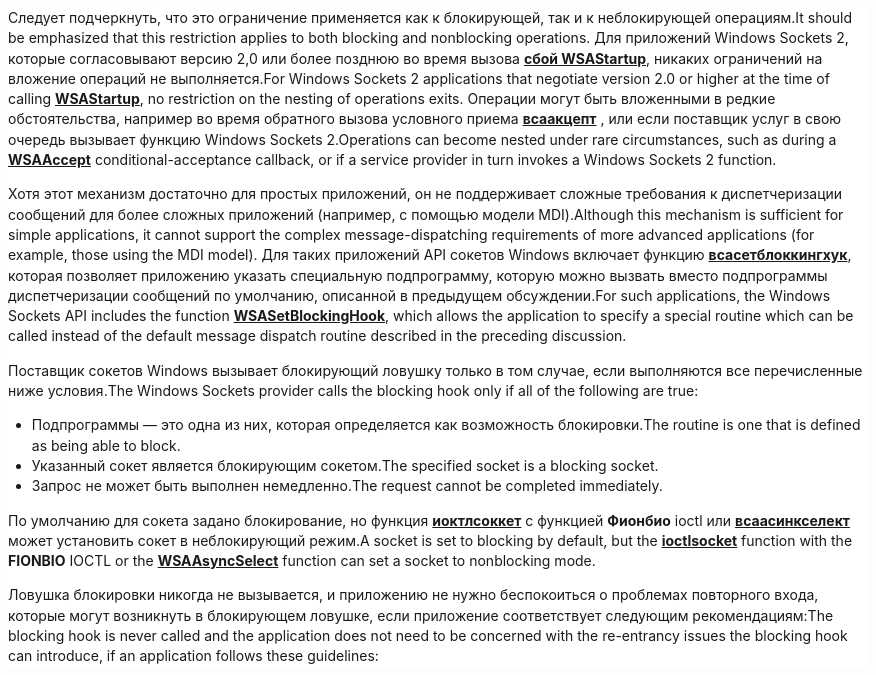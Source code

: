 <span data-ttu-id="37e63-135">Следует подчеркнуть, что это ограничение применяется как к блокирующей, так и к неблокирующей операциям.</span><span class="sxs-lookup"><span data-stu-id="37e63-135">It should be emphasized that this restriction applies to both blocking and nonblocking operations.</span></span> <span data-ttu-id="37e63-136">Для приложений Windows Sockets 2, которые согласовывают версию 2,0 или более позднюю во время вызова [**сбой WSAStartup**](/windows/desktop/api/winsock/nf-winsock-wsastartup), никаких ограничений на вложение операций не выполняется.</span><span class="sxs-lookup"><span data-stu-id="37e63-136">For Windows Sockets 2 applications that negotiate version 2.0 or higher at the time of calling [**WSAStartup**](/windows/desktop/api/winsock/nf-winsock-wsastartup), no restriction on the nesting of operations exits.</span></span> <span data-ttu-id="37e63-137">Операции могут быть вложенными в редкие обстоятельства, например во время обратного вызова условного приема [**всаакцепт**](/windows/desktop/api/Winsock2/nf-winsock2-wsaaccept) , или если поставщик услуг в свою очередь вызывает функцию Windows Sockets 2.</span><span class="sxs-lookup"><span data-stu-id="37e63-137">Operations can become nested under rare circumstances, such as during a [**WSAAccept**](/windows/desktop/api/Winsock2/nf-winsock2-wsaaccept) conditional-acceptance callback, or if a service provider in turn invokes a Windows Sockets 2 function.</span></span>

<span data-ttu-id="37e63-138">Хотя этот механизм достаточно для простых приложений, он не поддерживает сложные требования к диспетчеризации сообщений для более сложных приложений (например, с помощью модели MDI).</span><span class="sxs-lookup"><span data-stu-id="37e63-138">Although this mechanism is sufficient for simple applications, it cannot support the complex message-dispatching requirements of more advanced applications (for example, those using the MDI model).</span></span> <span data-ttu-id="37e63-139">Для таких приложений API сокетов Windows включает функцию [**всасетблоккингхук**](/windows/desktop/api/winsock2/nf-winsock2-wsasetblockinghook), которая позволяет приложению указать специальную подпрограмму, которую можно вызвать вместо подпрограммы диспетчеризации сообщений по умолчанию, описанной в предыдущем обсуждении.</span><span class="sxs-lookup"><span data-stu-id="37e63-139">For such applications, the Windows Sockets API includes the function [**WSASetBlockingHook**](/windows/desktop/api/winsock2/nf-winsock2-wsasetblockinghook), which allows the application to specify a special routine which can be called instead of the default message dispatch routine described in the preceding discussion.</span></span>

<span data-ttu-id="37e63-140">Поставщик сокетов Windows вызывает блокирующий ловушку только в том случае, если выполняются все перечисленные ниже условия.</span><span class="sxs-lookup"><span data-stu-id="37e63-140">The Windows Sockets provider calls the blocking hook only if all of the following are true:</span></span>

-   <span data-ttu-id="37e63-141">Подпрограммы — это одна из них, которая определяется как возможность блокировки.</span><span class="sxs-lookup"><span data-stu-id="37e63-141">The routine is one that is defined as being able to block.</span></span>
-   <span data-ttu-id="37e63-142">Указанный сокет является блокирующим сокетом.</span><span class="sxs-lookup"><span data-stu-id="37e63-142">The specified socket is a blocking socket.</span></span>
-   <span data-ttu-id="37e63-143">Запрос не может быть выполнен немедленно.</span><span class="sxs-lookup"><span data-stu-id="37e63-143">The request cannot be completed immediately.</span></span>

<span data-ttu-id="37e63-144">По умолчанию для сокета задано блокирование, но функция [**иоктлсоккет**](/windows/desktop/api/winsock/nf-winsock-ioctlsocket) с функцией **Фионбио** ioctl или [**всаасинкселект**](/windows/desktop/api/winsock/nf-winsock-wsaasyncselect) может установить сокет в неблокирующий режим.</span><span class="sxs-lookup"><span data-stu-id="37e63-144">A socket is set to blocking by default, but the [**ioctlsocket**](/windows/desktop/api/winsock/nf-winsock-ioctlsocket) function with the **FIONBIO** IOCTL or the [**WSAAsyncSelect**](/windows/desktop/api/winsock/nf-winsock-wsaasyncselect) function can set a socket to nonblocking mode.</span></span>

<span data-ttu-id="37e63-145">Ловушка блокировки никогда не вызывается, и приложению не нужно беспокоиться о проблемах повторного входа, которые могут возникнуть в блокирующем ловушке, если приложение соответствует следующим рекомендациям:</span><span class="sxs-lookup"><span data-stu-id="37e63-145">The blocking hook is never called and the application does not need to be concerned with the re-entrancy issues the blocking hook can introduce, if an application follows these guidelines:</span></span>
